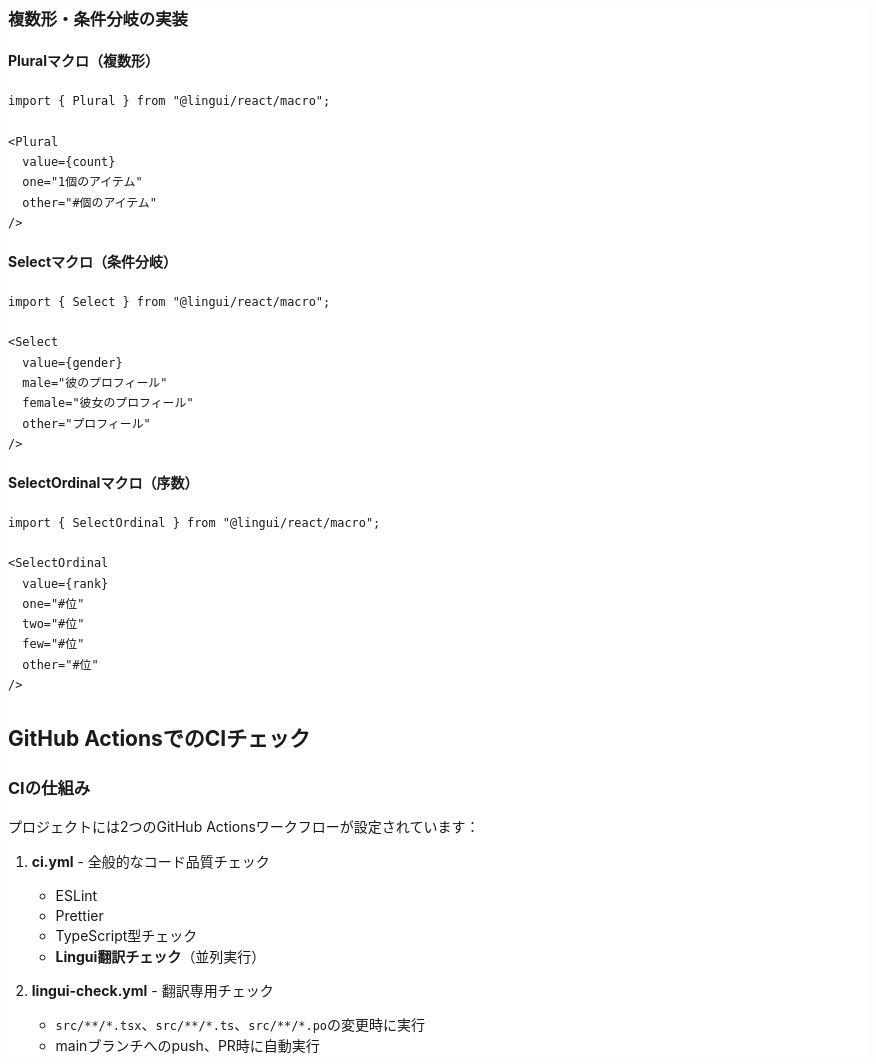 ### 複数形・条件分岐の実装

#### Pluralマクロ（複数形）
```tsx
import { Plural } from "@lingui/react/macro";

<Plural
  value={count}
  one="1個のアイテム"
  other="#個のアイテム"
/>
```

#### Selectマクロ（条件分岐）
```tsx
import { Select } from "@lingui/react/macro";

<Select
  value={gender}
  male="彼のプロフィール"
  female="彼女のプロフィール"
  other="プロフィール"
/>
```

#### SelectOrdinalマクロ（序数）
```tsx
import { SelectOrdinal } from "@lingui/react/macro";

<SelectOrdinal
  value={rank}
  one="#位"
  two="#位"
  few="#位"
  other="#位"
/>
```

## GitHub ActionsでのCIチェック

### CIの仕組み

プロジェクトには2つのGitHub Actionsワークフローが設定されています：

1. **ci.yml** - 全般的なコード品質チェック
   - ESLint
   - Prettier
   - TypeScript型チェック
   - **Lingui翻訳チェック**（並列実行）

2. **lingui-check.yml** - 翻訳専用チェック
   - `src/**/*.tsx`、`src/**/*.ts`、`src/**/*.po`の変更時に実行
   - mainブランチへのpush、PR時に自動実行
